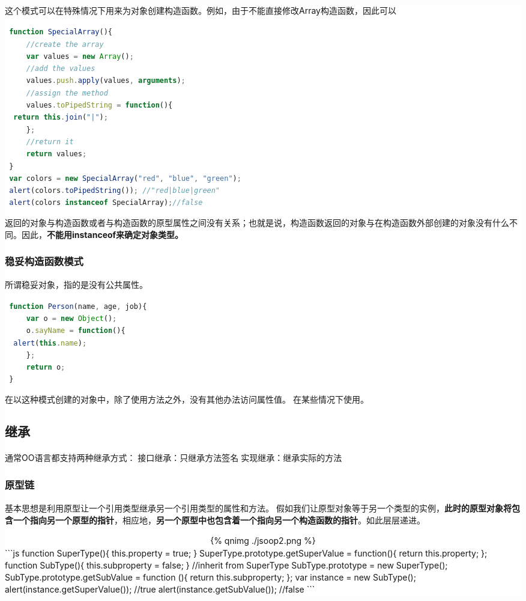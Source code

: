 这个模式可以在特殊情况下用来为对象创建构造函数。例如，由于不能直接修改Array构造函数，因此可以
```js
 function SpecialArray(){       
     //create the array
     var values = new Array();
     //add the values
     values.push.apply(values, arguments);
     //assign the method
     values.toPipedString = function(){
  return this.join("|");
     };
     //return it
     return values; 
 }
 var colors = new SpecialArray("red", "blue", "green");
 alert(colors.toPipedString()); //"red|blue|green"
 alert(colors instanceof SpecialArray);//false
 ```
返回的对象与构造函数或者与构造函数的原型属性之间没有关系；也就是说，构造函数返回的对象与在构造函数外部创建的对象没有什么不同。因此，**不能用instanceof来确定对象类型。**

### 稳妥构造函数模式
所谓稳妥对象，指的是没有公共属性。
```js
 function Person(name, age, job){
     var o = new Object();
     o.sayName = function(){
  alert(this.name);
     };    
     return o;
 }
```
在以这种模式创建的对象中，除了使用方法之外，没有其他办法访问属性值。
在某些情况下使用。

## 继承
通常OO语言都支持两种继承方式：
接口继承：只继承方法签名
实现继承：继承实际的方法

### 原型链
基本思想是利用原型让一个引用类型继承另一个引用类型的属性和方法。
假如我们让原型对象等于另一个类型的实例，**此时的原型对象将包含一个指向另一个原型的指针**，相应地，**另一个原型中也包含着一个指向另一个构造函数的指针**。如此层层递进。
<div align=center>
{% qnimg ./jsoop2.png  %}
</div>
```js
 function SuperType(){
     this.property = true;
 }
 SuperType.prototype.getSuperValue = function(){
     return this.property;
 };
 function SubType(){
     this.subproperty = false;
 }
 //inherit from SuperType
 SubType.prototype = new SuperType();
 SubType.prototype.getSubValue = function (){
     return this.subproperty;
 };
 var instance = new SubType();
 alert(instance.getSuperValue());   //true
 alert(instance.getSubValue());   //false
```